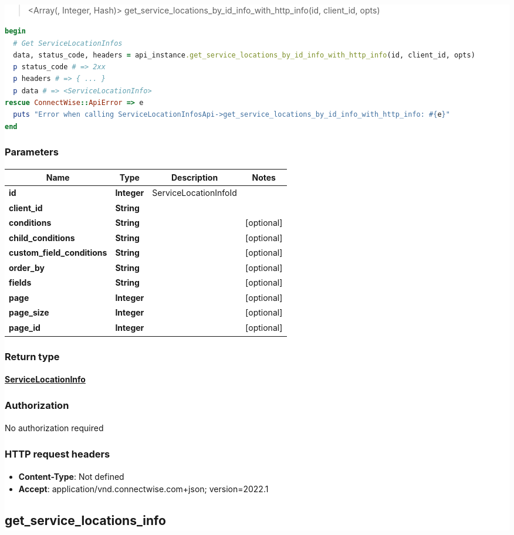 > <Array(<ServiceLocationInfo>, Integer, Hash)> get_service_locations_by_id_info_with_http_info(id, client_id, opts)

```ruby
begin
  # Get ServiceLocationInfos
  data, status_code, headers = api_instance.get_service_locations_by_id_info_with_http_info(id, client_id, opts)
  p status_code # => 2xx
  p headers # => { ... }
  p data # => <ServiceLocationInfo>
rescue ConnectWise::ApiError => e
  puts "Error when calling ServiceLocationInfosApi->get_service_locations_by_id_info_with_http_info: #{e}"
end
```

### Parameters

| Name | Type | Description | Notes |
| ---- | ---- | ----------- | ----- |
| **id** | **Integer** | ServiceLocationInfoId |  |
| **client_id** | **String** |  |  |
| **conditions** | **String** |  | [optional] |
| **child_conditions** | **String** |  | [optional] |
| **custom_field_conditions** | **String** |  | [optional] |
| **order_by** | **String** |  | [optional] |
| **fields** | **String** |  | [optional] |
| **page** | **Integer** |  | [optional] |
| **page_size** | **Integer** |  | [optional] |
| **page_id** | **Integer** |  | [optional] |

### Return type

[**ServiceLocationInfo**](ServiceLocationInfo.md)

### Authorization

No authorization required

### HTTP request headers

- **Content-Type**: Not defined
- **Accept**: application/vnd.connectwise.com+json; version=2022.1


## get_service_locations_info
